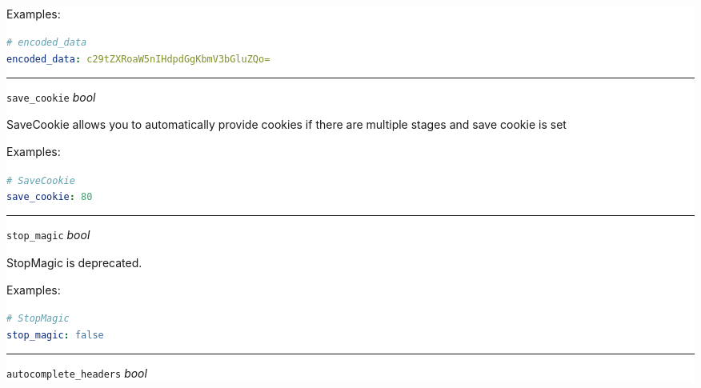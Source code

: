 

Examples:


```yaml
# encoded_data
encoded_data: c29tZXRoaW5nIHdpdGgKbmV3bGluZQo=
```


</div>

<hr />

<div class="dd">

<code>save_cookie</code>  <i>bool</i>

</div>
<div class="dt">

SaveCookie allows you to automatically provide cookies if there are multiple stages and save cookie is set



Examples:


```yaml
# SaveCookie
save_cookie: 80
```


</div>

<hr />

<div class="dd">

<code>stop_magic</code>  <i>bool</i>

</div>
<div class="dt">

StopMagic is deprecated.



Examples:


```yaml
# StopMagic
stop_magic: false
```


</div>

<hr />

<div class="dd">

<code>autocomplete_headers</code>  <i>bool</i>
